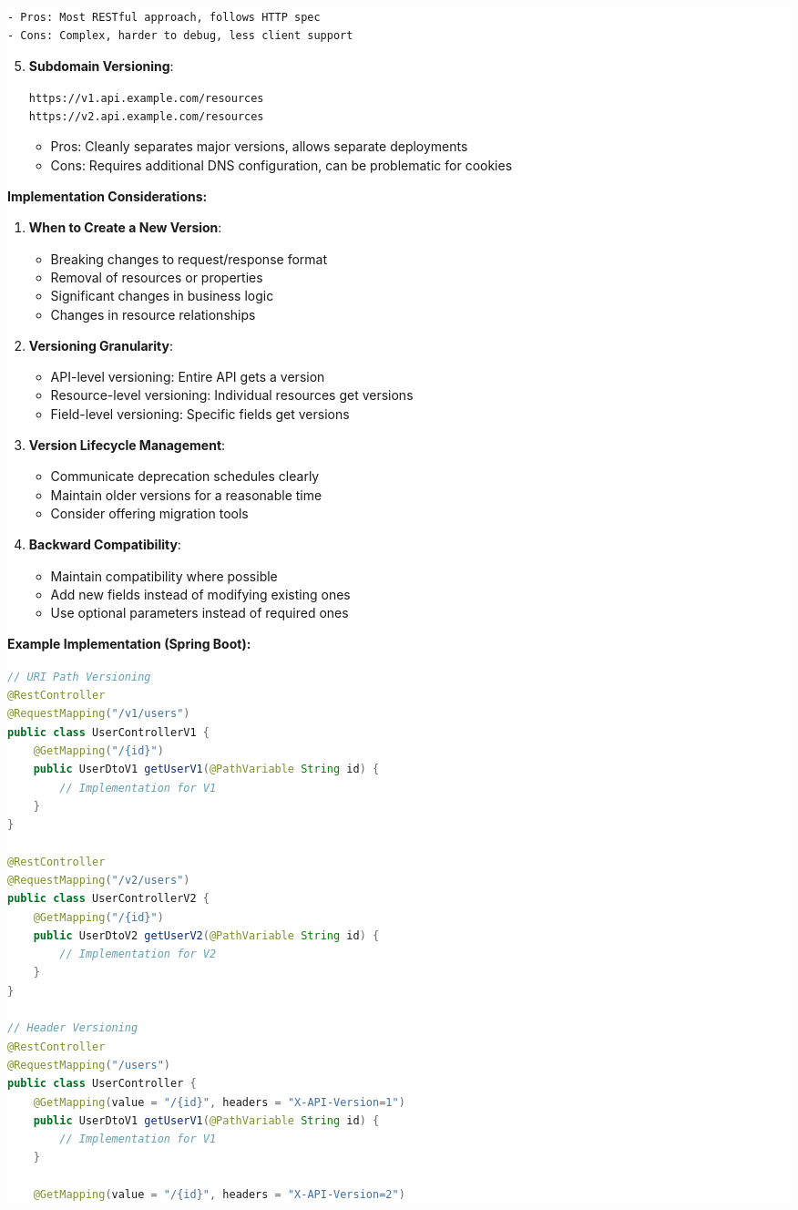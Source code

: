     - Pros: Most RESTful approach, follows HTTP spec
    - Cons: Complex, harder to debug, less client support
5. **Subdomain Versioning**:
    
    ```
    https://v1.api.example.com/resources
    https://v2.api.example.com/resources
    ```
    
    - Pros: Cleanly separates major versions, allows separate deployments
    - Cons: Requires additional DNS configuration, can be problematic for cookies

**Implementation Considerations:**

1. **When to Create a New Version**:
    
    - Breaking changes to request/response format
    - Removal of resources or properties
    - Significant changes in business logic
    - Changes in resource relationships
2. **Versioning Granularity**:
    
    - API-level versioning: Entire API gets a version
    - Resource-level versioning: Individual resources get versions
    - Field-level versioning: Specific fields get versions
3. **Version Lifecycle Management**:
    
    - Communicate deprecation schedules clearly
    - Maintain older versions for a reasonable time
    - Consider offering migration tools
4. **Backward Compatibility**:
    
    - Maintain compatibility where possible
    - Add new fields instead of modifying existing ones
    - Use optional parameters instead of required ones

**Example Implementation (Spring Boot):**

```java
// URI Path Versioning
@RestController
@RequestMapping("/v1/users")
public class UserControllerV1 {
    @GetMapping("/{id}")
    public UserDtoV1 getUserV1(@PathVariable String id) {
        // Implementation for V1
    }
}

@RestController
@RequestMapping("/v2/users")
public class UserControllerV2 {
    @GetMapping("/{id}")
    public UserDtoV2 getUserV2(@PathVariable String id) {
        // Implementation for V2
    }
}

// Header Versioning
@RestController
@RequestMapping("/users")
public class UserController {
    @GetMapping(value = "/{id}", headers = "X-API-Version=1")
    public UserDtoV1 getUserV1(@PathVariable String id) {
        // Implementation for V1
    }
    
    @GetMapping(value = "/{id}", headers = "X-API-Version=2")
```